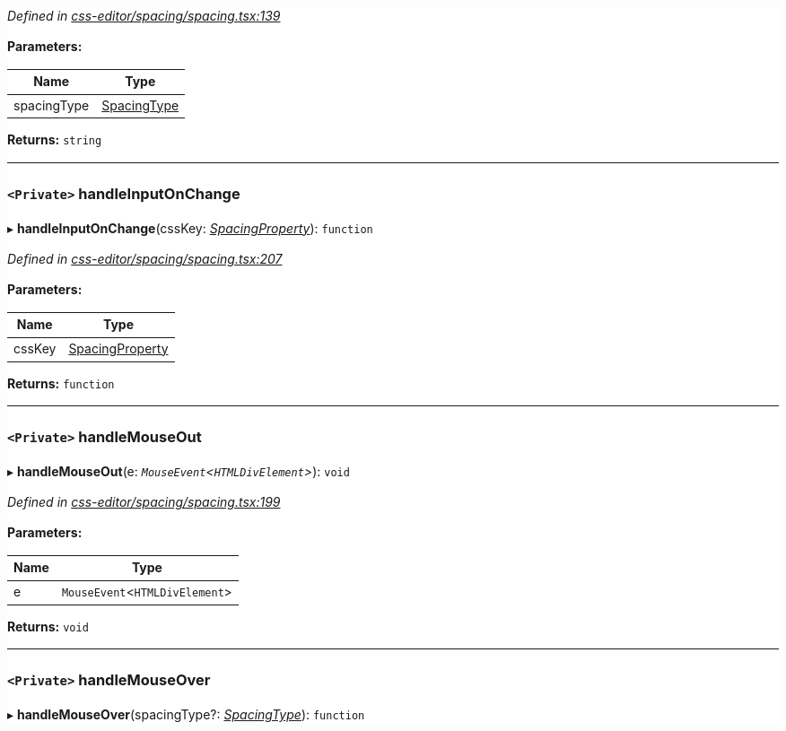 *Defined in [css-editor/spacing/spacing.tsx:139](https://github.com/Microsoft/fast-dna/blob/164dd3ca/packages/fast-tooling-react/src/css-editor/spacing/spacing.tsx#L139)*

**Parameters:**

| Name | Type |
| ------ | ------ |
| spacingType | [SpacingType](../enums/_css_editor_spacing_spacing_props_.spacingtype.md) |

**Returns:** `string`

___
<a id="handleinputonchange"></a>

### `<Private>` handleInputOnChange

▸ **handleInputOnChange**(cssKey: *[SpacingProperty](../enums/_css_editor_spacing_spacing_props_.spacingproperty.md)*): `function`

*Defined in [css-editor/spacing/spacing.tsx:207](https://github.com/Microsoft/fast-dna/blob/164dd3ca/packages/fast-tooling-react/src/css-editor/spacing/spacing.tsx#L207)*

**Parameters:**

| Name | Type |
| ------ | ------ |
| cssKey | [SpacingProperty](../enums/_css_editor_spacing_spacing_props_.spacingproperty.md) |

**Returns:** `function`

___
<a id="handlemouseout"></a>

### `<Private>` handleMouseOut

▸ **handleMouseOut**(e: *`MouseEvent`<`HTMLDivElement`>*): `void`

*Defined in [css-editor/spacing/spacing.tsx:199](https://github.com/Microsoft/fast-dna/blob/164dd3ca/packages/fast-tooling-react/src/css-editor/spacing/spacing.tsx#L199)*

**Parameters:**

| Name | Type |
| ------ | ------ |
| e | `MouseEvent`<`HTMLDivElement`> |

**Returns:** `void`

___
<a id="handlemouseover"></a>

### `<Private>` handleMouseOver

▸ **handleMouseOver**(spacingType?: *[SpacingType](../enums/_css_editor_spacing_spacing_props_.spacingtype.md)*): `function`

